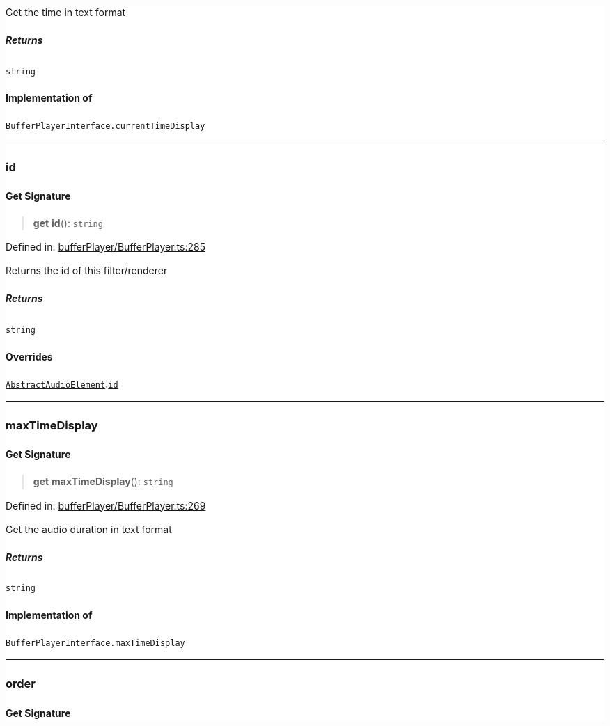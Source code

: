 Get the time in text format

##### Returns

`string`

#### Implementation of

`BufferPlayerInterface.currentTimeDisplay`

***

### id

#### Get Signature

> **get** **id**(): `string`

Defined in: [bufferPlayer/BufferPlayer.ts:285](https://github.com/Eliastik/simple-sound-studio-lib/blob/8690802f01b749e56e5136b5a5dc05dee7f77984/lib/bufferPlayer/BufferPlayer.ts#L285)

Returns the id of this filter/renderer

##### Returns

`string`

#### Overrides

[`AbstractAudioElement`](AbstractAudioElement.md).[`id`](AbstractAudioElement.md#id)

***

### maxTimeDisplay

#### Get Signature

> **get** **maxTimeDisplay**(): `string`

Defined in: [bufferPlayer/BufferPlayer.ts:269](https://github.com/Eliastik/simple-sound-studio-lib/blob/8690802f01b749e56e5136b5a5dc05dee7f77984/lib/bufferPlayer/BufferPlayer.ts#L269)

Get the audio duration in text format

##### Returns

`string`

#### Implementation of

`BufferPlayerInterface.maxTimeDisplay`

***

### order

#### Get Signature
